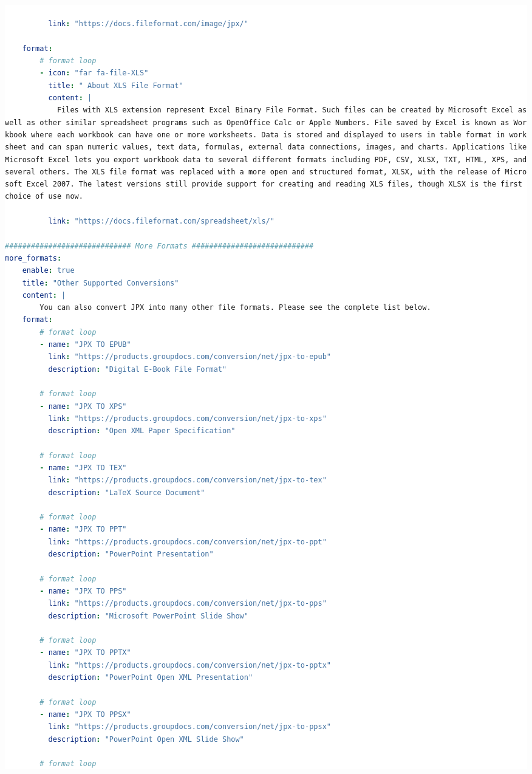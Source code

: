 ```yaml

          link: "https://docs.fileformat.com/image/jpx/"

    format:
        # format loop
        - icon: "far fa-file-XLS"
          title: " About XLS File Format"
          content: |
            Files with XLS extension represent Excel Binary File Format. Such files can be created by Microsoft Excel as well as other similar spreadsheet programs such as OpenOffice Calc or Apple Numbers. File saved by Excel is known as Workbook where each workbook can have one or more worksheets. Data is stored and displayed to users in table format in worksheet and can span numeric values, text data, formulas, external data connections, images, and charts. Applications like Microsoft Excel lets you export workbook data to several different formats including PDF, CSV, XLSX, TXT, HTML, XPS, and several others. The XLS file format was replaced with a more open and structured format, XLSX, with the release of Microsoft Excel 2007. The latest versions still provide support for creating and reading XLS files, though XLSX is the first choice of use now.

          link: "https://docs.fileformat.com/spreadsheet/xls/"

############################# More Formats ############################
more_formats:
    enable: true
    title: "Other Supported Conversions"
    content: |
        You can also convert JPX into many other file formats. Please see the complete list below.
    format: 
        # format loop
        - name: "JPX TO EPUB"
          link: "https://products.groupdocs.com/conversion/net/jpx-to-epub"
          description: "Digital E-Book File Format"

        # format loop
        - name: "JPX TO XPS"
          link: "https://products.groupdocs.com/conversion/net/jpx-to-xps"
          description: "Open XML Paper Specification"

        # format loop
        - name: "JPX TO TEX"
          link: "https://products.groupdocs.com/conversion/net/jpx-to-tex"
          description: "LaTeX Source Document"

        # format loop
        - name: "JPX TO PPT"
          link: "https://products.groupdocs.com/conversion/net/jpx-to-ppt"
          description: "PowerPoint Presentation"

        # format loop
        - name: "JPX TO PPS"
          link: "https://products.groupdocs.com/conversion/net/jpx-to-pps"
          description: "Microsoft PowerPoint Slide Show"

        # format loop
        - name: "JPX TO PPTX"
          link: "https://products.groupdocs.com/conversion/net/jpx-to-pptx"
          description: "PowerPoint Open XML Presentation"

        # format loop
        - name: "JPX TO PPSX"
          link: "https://products.groupdocs.com/conversion/net/jpx-to-ppsx"
          description: "PowerPoint Open XML Slide Show"

        # format loop
```